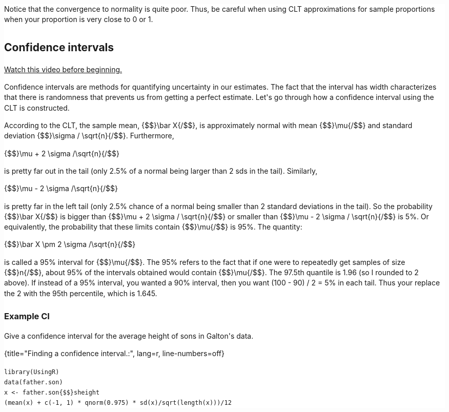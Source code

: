Notice that the convergence to normality is quite poor. Thus, be careful
when using CLT approximations for sample proportions when your proportion
is very close to 0 or 1.

## Confidence intervals
[Watch this video before beginning.](http://youtu.be/u85aQ0mtiZ8?list=PLpl-gQkQivXiBmGyzLrUjzsblmQsLtkzJ)

Confidence intervals are methods for quantifying uncertainty in our estimates.
The fact that the interval has width characterizes that there is randomness
that prevents us from getting  a perfect estimate. Let's go through how
a confidence interval using the CLT is constructed.

According to the CLT, the sample mean, {$$}\bar X{/$$},
is approximately normal with mean {$$}\mu{/$$} and standard
deviation {$$}\sigma / \sqrt{n}{/$$}. Furthermore,

{$$}\mu + 2 \sigma /\sqrt{n}{/$$}

 is pretty far out in the tail
(only 2.5% of a normal being larger than 2 sds in the tail).
Similarly,

{$$}\mu - 2 \sigma /\sqrt{n}{/$$}

is pretty far in the left tail (only 2.5% chance of a normal being smaller than
2 standard deviations in the tail). So the probability
{$$}\bar X{/$$} is bigger than {$$}\mu + 2 \sigma / \sqrt{n}{/$$}
or smaller than {$$}\mu - 2 \sigma / \sqrt{n}{/$$} is 5%.
Or equivalently, the probability that these limits contain {$$}\mu{/$$}
is 95%. The quantity:

{$$}\bar X \pm 2 \sigma /\sqrt{n}{/$$}

is called a 95% interval for {$$}\mu{/$$}.
The 95% refers to the fact that if one were to repeatedly
get samples of size {$$}n{/$$}, about 95% of the intervals obtained
would contain {$$}\mu{/$$}. The 97.5th quantile is 1.96 (so I rounded to 2 above).
If instead of a 95% interval, you wanted a 90% interval, then
 you want (100 - 90) / 2 = 5% in each tail. Thus your replace the 2 with
 the 95th percentile, which is 1.645.


### Example CI
Give a confidence interval for the average height of sons in Galton's data.


{title="Finding a confidence interval.:", lang=r, line-numbers=off}
~~~
library(UsingR)
data(father.son)
x <- father.son{$$}sheight
(mean(x) + c(-1, 1) * qnorm(0.975) * sd(x)/sqrt(length(x)))/12
~~~

